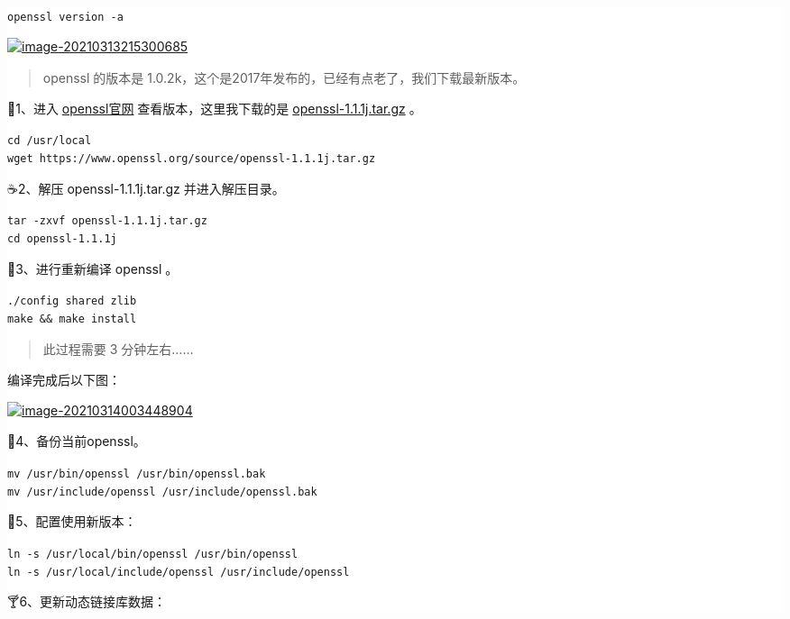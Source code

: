 

```
openssl version -a
```

[![image-20210313215300685](https://i.loli.net/2021/03/15/FrNOhAHLZ3GE9gB.png)](https://i.loli.net/2021/03/15/FrNOhAHLZ3GE9gB.png)

> openssl 的版本是 1.0.2k，这个是2017年发布的，已经有点老了，我们下载最新版本。

🏣1、进入 [openssl官网](http://www.openssl.org/source/) 查看版本，这里我下载的是 [openssl-1.1.1j.tar.gz](https://www.openssl.org/source/openssl-1.1.1j.tar.gz)  。



```
cd /usr/local
wget https://www.openssl.org/source/openssl-1.1.1j.tar.gz
```

☕2、解压 openssl-1.1.1j.tar.gz 并进入解压目录。



```
tar -zxvf openssl-1.1.1j.tar.gz
cd openssl-1.1.1j
```

🍯3、进行重新编译 openssl 。



```
./config shared zlib
make && make install
```

> 此过程需要 3 分钟左右……

编译完成后以下图：

[![image-20210314003448904](https://i.loli.net/2021/03/15/v4JasU5h6SWdpYz.png)](https://i.loli.net/2021/03/15/v4JasU5h6SWdpYz.png)

🍼4、备份当前openssl。



```
mv /usr/bin/openssl /usr/bin/openssl.bak
mv /usr/include/openssl /usr/include/openssl.bak
```

🍶5、配置使用新版本：



```
ln -s /usr/local/bin/openssl /usr/bin/openssl
ln -s /usr/local/include/openssl /usr/include/openssl
```

🍸6、更新动态链接库数据：

